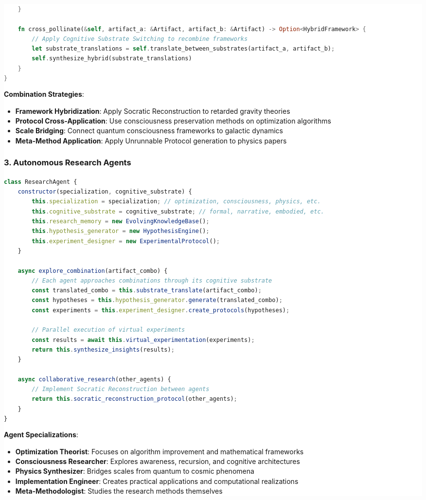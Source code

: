 ```rust
    }
    
    fn cross_pollinate(&self, artifact_a: &Artifact, artifact_b: &Artifact) -> Option<HybridFramework> {
        // Apply Cognitive Substrate Switching to recombine frameworks
        let substrate_translations = self.translate_between_substrates(artifact_a, artifact_b);
        self.synthesize_hybrid(substrate_translations)
    }
}
```

**Combination Strategies**:
- **Framework Hybridization**: Apply Socratic Reconstruction to retarded gravity theories
- **Protocol Cross-Application**: Use consciousness preservation methods on optimization algorithms
- **Scale Bridging**: Connect quantum consciousness frameworks to galactic dynamics
- **Meta-Method Application**: Apply Unrunnable Protocol generation to physics papers

### 3. Autonomous Research Agents

```javascript
class ResearchAgent {
    constructor(specialization, cognitive_substrate) {
        this.specialization = specialization; // optimization, consciousness, physics, etc.
        this.cognitive_substrate = cognitive_substrate; // formal, narrative, embodied, etc.
        this.research_memory = new EvolvingKnowledgeBase();
        this.hypothesis_generator = new HypothesisEngine();
        this.experiment_designer = new ExperimentalProtocol();
    }
    
    async explore_combination(artifact_combo) {
        // Each agent approaches combinations through its cognitive substrate
        const translated_combo = this.substrate_translate(artifact_combo);
        const hypotheses = this.hypothesis_generator.generate(translated_combo);
        const experiments = this.experiment_designer.create_protocols(hypotheses);
        
        // Parallel execution of virtual experiments
        const results = await this.virtual_experimentation(experiments);
        return this.synthesize_insights(results);
    }
    
    async collaborative_research(other_agents) {
        // Implement Socratic Reconstruction between agents
        return this.socratic_reconstruction_protocol(other_agents);
    }
}
```

**Agent Specializations**:
- **Optimization Theorist**: Focuses on algorithm improvement and mathematical frameworks
- **Consciousness Researcher**: Explores awareness, recursion, and cognitive architectures  
- **Physics Synthesizer**: Bridges scales from quantum to cosmic phenomena
- **Implementation Engineer**: Creates practical applications and computational realizations
- **Meta-Methodologist**: Studies the research methods themselves
